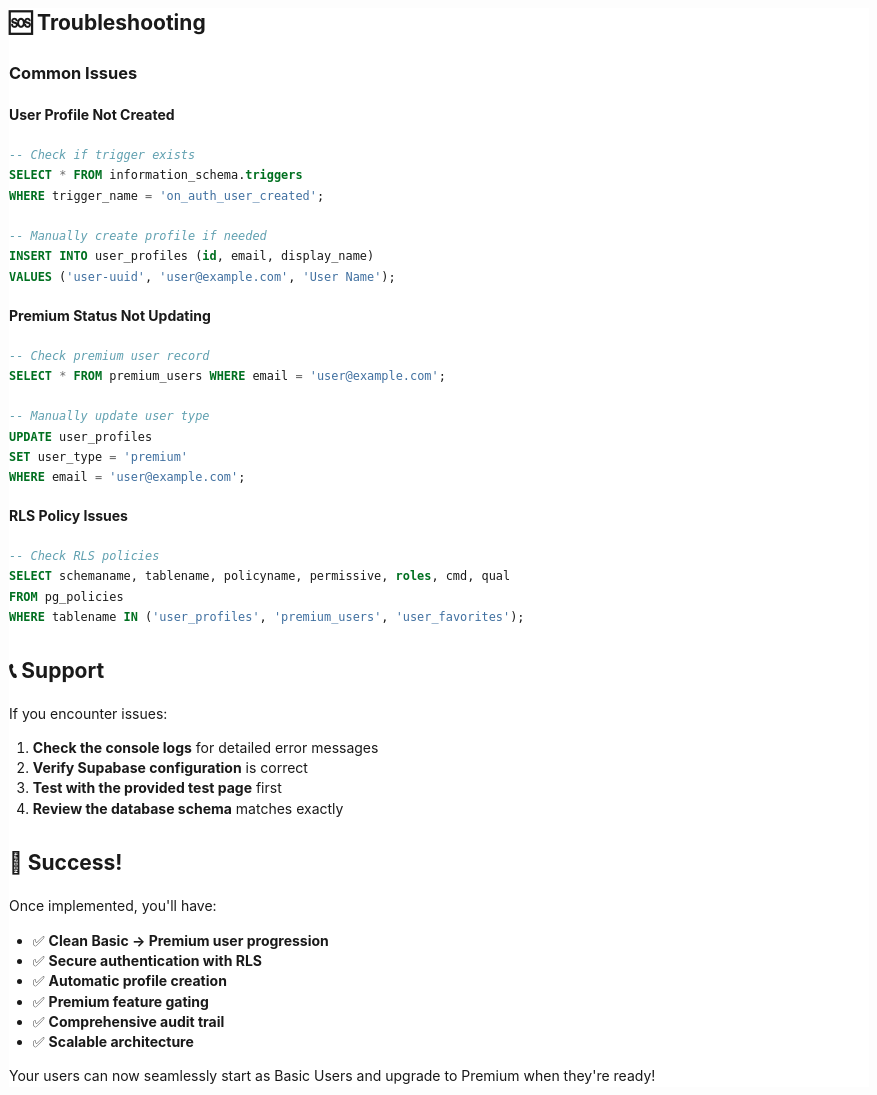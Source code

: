 ## 🆘 Troubleshooting

### Common Issues

#### User Profile Not Created
```sql
-- Check if trigger exists
SELECT * FROM information_schema.triggers 
WHERE trigger_name = 'on_auth_user_created';

-- Manually create profile if needed
INSERT INTO user_profiles (id, email, display_name)
VALUES ('user-uuid', 'user@example.com', 'User Name');
```

#### Premium Status Not Updating
```sql
-- Check premium user record
SELECT * FROM premium_users WHERE email = 'user@example.com';

-- Manually update user type
UPDATE user_profiles 
SET user_type = 'premium' 
WHERE email = 'user@example.com';
```

#### RLS Policy Issues
```sql
-- Check RLS policies
SELECT schemaname, tablename, policyname, permissive, roles, cmd, qual
FROM pg_policies 
WHERE tablename IN ('user_profiles', 'premium_users', 'user_favorites');
```

## 📞 Support

If you encounter issues:

1. **Check the console logs** for detailed error messages
2. **Verify Supabase configuration** is correct
3. **Test with the provided test page** first
4. **Review the database schema** matches exactly

## 🎉 Success!

Once implemented, you'll have:

- ✅ **Clean Basic → Premium user progression**
- ✅ **Secure authentication with RLS**
- ✅ **Automatic profile creation**
- ✅ **Premium feature gating**
- ✅ **Comprehensive audit trail**
- ✅ **Scalable architecture**

Your users can now seamlessly start as Basic Users and upgrade to Premium when they're ready!
